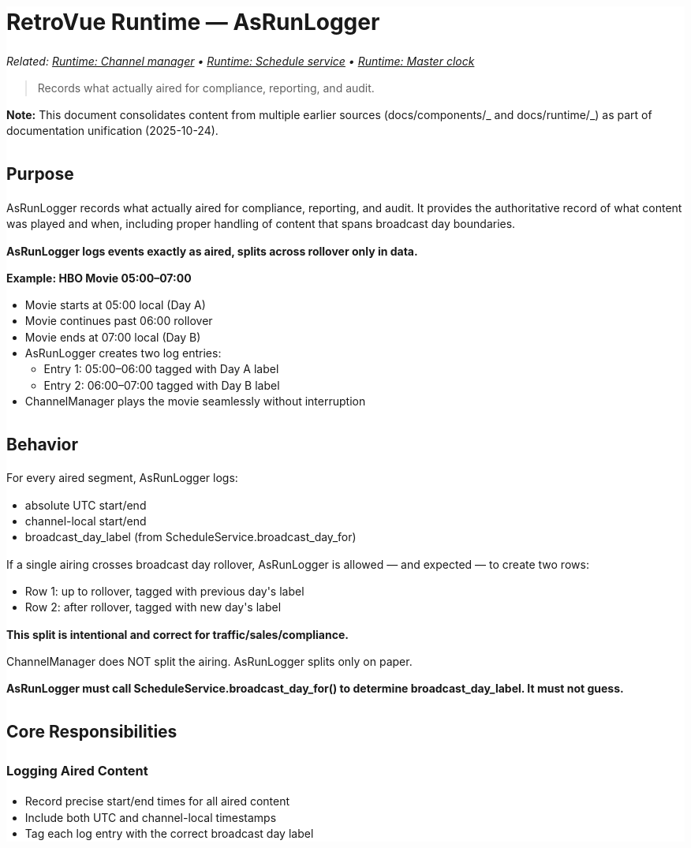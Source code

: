 # RetroVue Runtime — AsRunLogger

_Related: [Runtime: Channel manager](ChannelManager.md) • [Runtime: Schedule service](schedule_service.md) • [Runtime: Master clock](MasterClock.md)_

> Records what actually aired for compliance, reporting, and audit.

**Note:** This document consolidates content from multiple earlier sources (docs/components/_ and docs/runtime/_) as part of documentation unification (2025-10-24).

## Purpose

AsRunLogger records what actually aired for compliance, reporting, and audit. It provides the authoritative record of what content was played and when, including proper handling of content that spans broadcast day boundaries.

**AsRunLogger logs events exactly as aired, splits across rollover only in data.**

**Example: HBO Movie 05:00–07:00**

- Movie starts at 05:00 local (Day A)
- Movie continues past 06:00 rollover
- Movie ends at 07:00 local (Day B)
- AsRunLogger creates two log entries:
  - Entry 1: 05:00–06:00 tagged with Day A label
  - Entry 2: 06:00–07:00 tagged with Day B label
- ChannelManager plays the movie seamlessly without interruption

## Behavior

For every aired segment, AsRunLogger logs:

- absolute UTC start/end
- channel-local start/end
- broadcast_day_label (from ScheduleService.broadcast_day_for)

If a single airing crosses broadcast day rollover, AsRunLogger is allowed — and expected — to create two rows:

- Row 1: up to rollover, tagged with previous day's label
- Row 2: after rollover, tagged with new day's label

**This split is intentional and correct for traffic/sales/compliance.**

ChannelManager does NOT split the airing. AsRunLogger splits only on paper.

**AsRunLogger must call ScheduleService.broadcast_day_for() to determine broadcast_day_label. It must not guess.**

## Core Responsibilities

### Logging Aired Content

- Record precise start/end times for all aired content
- Include both UTC and channel-local timestamps
- Tag each log entry with the correct broadcast day label

